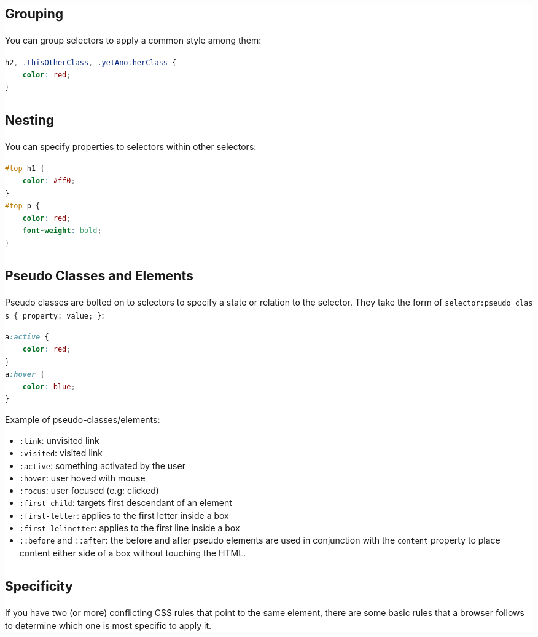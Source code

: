 ## Grouping

You can group selectors to apply a common style among them:

```css
h2, .thisOtherClass, .yetAnotherClass {
    color: red;
}
```

## Nesting

You can specify properties to selectors within other selectors:

```css
#top h1 {
    color: #ff0;
}
#top p {
    color: red;
    font-weight: bold;
}
```

## Pseudo Classes and Elements

Pseudo classes are bolted on to selectors to specify a state or relation to the selector. They take the form of `selector:pseudo_class { property: value; }`:
```css
a:active {
    color: red;
}
a:hover {
    color: blue;
}
```

Example of pseudo-classes/elements:

* `:link`: unvisited link
* `:visited`: visited link
* `:active`: something activated by the user
* `:hover`: user hoved with mouse
* `:focus`: user focused (e.g: clicked)
* `:first-child`: targets first descendant of an element
* `:first-letter`: applies to the first letter inside a box
* `:first-lelinetter`: applies to the first line inside a box
* `::before` and `::after`: the before and after pseudo elements are used in conjunction with the `content` property to place content either side of a box without touching the HTML.

## Specificity

If you have two (or more) conflicting CSS rules that point to the same element, there are some basic rules that a browser follows to determine which one is most specific to apply it.
